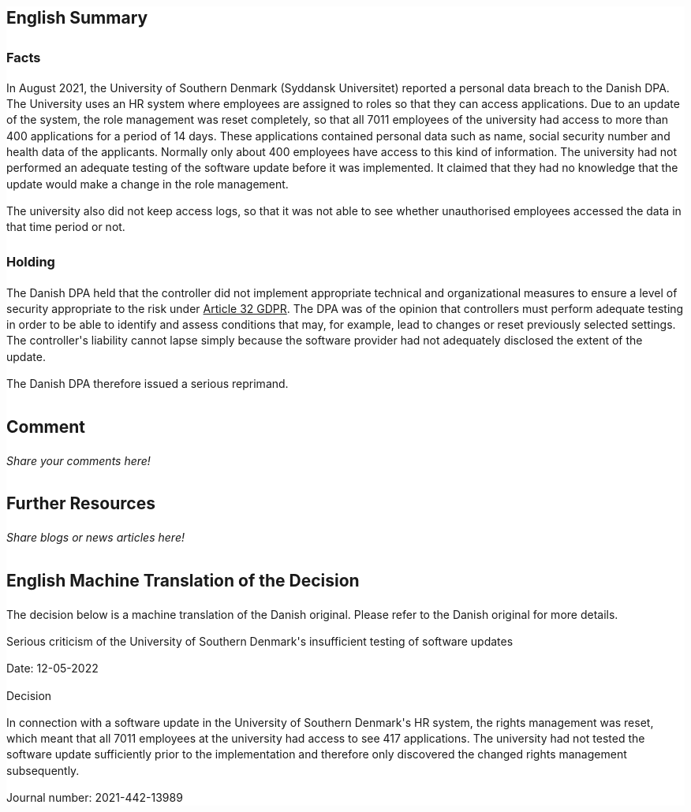 ## English Summary

### Facts

In August 2021, the University of Southern Denmark (Syddansk Universitet) reported a personal data breach to the Danish DPA. The University uses an HR system where employees are assigned to roles so that they can access applications. Due to an update of the system, the role management was reset completely, so that all 7011 employees of the university had access to more than 400 applications for a period of 14 days. These applications contained personal data such as name, social security number and health data of the applicants. Normally only about 400 employees have access to this kind of information. The university had not performed an adequate testing of the software update before it was implemented. It claimed that they had no knowledge that the update would make a change in the role management.

The university also did not keep access logs, so that it was not able to see whether unauthorised employees accessed the data in that time period or not.

### Holding

The Danish DPA held that the controller did not implement appropriate technical and organizational measures to ensure a level of security appropriate to the risk under [Article 32 GDPR](/index.php?title=Article_32_GDPR "Article 32 GDPR"). The DPA was of the opinion that controllers must perform adequate testing in order to be able to identify and assess conditions that may, for example, lead to changes or reset previously selected settings. The controller's liability cannot lapse simply because the software provider had not adequately disclosed the extent of the update.

The Danish DPA therefore issued a serious reprimand.

## Comment

_Share your comments here!_

## Further Resources

_Share blogs or news articles here!_

## English Machine Translation of the Decision

The decision below is a machine translation of the Danish original. Please refer to the Danish original for more details.

Serious criticism of the University of Southern Denmark's insufficient testing of software updates

Date: 12-05-2022

Decision

In connection with a software update in the University of Southern Denmark's HR system, the rights management was reset, which meant that all 7011 employees at the university had access to see 417 applications. The university had not tested the software update sufficiently prior to the implementation and therefore only discovered the changed rights management subsequently.

Journal number: 2021-442-13989
